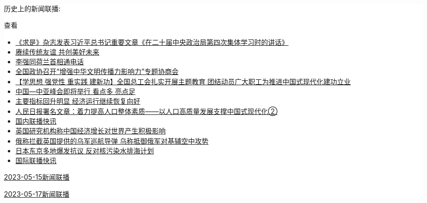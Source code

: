 




历史上的新闻联播:

 查看
 

* [《求是》杂志发表习近平总书记重要文章《在二十届中央政治局第四次集体学习时的讲话》](#《求是》杂志发表习近平总书记重要文章《在二十届中央政治局第四次集体学习时的讲话》)
* [赓续传统友谊 共创美好未来](#赓续传统友谊-共创美好未来)
* [李强同荷兰首相通电话](#李强同荷兰首相通电话)
* [全国政协召开“增强中华文明传播力影响力”专题协商会](#全国政协召开“增强中华文明传播力影响力”专题协商会)
* [【学思想 强党性 重实践 建新功】全国总工会扎实开展主题教育 团结动员广大职工为推进中国式现代化建功立业](#【学思想-强党性-重实践-建新功】全国总工会扎实开展主题教育-团结动员广大职工为推进中国式现代化建功立业)
* [中国—中亚峰会即将举行 看点多 亮点足](#中国—中亚峰会即将举行-看点多-亮点足)
* [主要指标回升明显 经济运行继续恢复向好](#主要指标回升明显-经济运行继续恢复向好)
* [人民日报署名文章：着力提高人口整体素质——以人口高质量发展支撑中国式现代化②](#人民日报署名文章：着力提高人口整体素质——以人口高质量发展支撑中国式现代化②)
* [国内联播快讯](#国内联播快讯)
* [英国研究机构称中国经济增长对世界产生积极影响](#英国研究机构称中国经济增长对世界产生积极影响)
* [俄称拦截英国提供的乌军巡航导弹 乌称抵御俄军对基辅空中攻势](#俄称拦截英国提供的乌军巡航导弹-乌称抵御俄军对基辅空中攻势)
* [日本东京多地爆发抗议 反对核污染水排海计划](#日本东京多地爆发抗议-反对核污染水排海计划)
* [国际联播快讯](#国际联播快讯)






[2023-05-15新闻联播](/xinwenlianbo/20230515)


[2023-05-17新闻联播](/xinwenlianbo/20230517)



